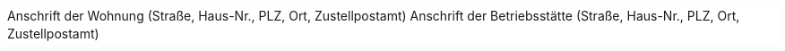 <td></td>
<td></td>
<td></td>
<td></td>
<td></td>
<td></td>
<td></td>
<td></td>
<td></td>
</tr>
<tr class="odd">
<td></td>
<td>Anschrift der Wohnung (Straße, Haus-Nr., PLZ, Ort, Zustellpostamt)</td>
<td></td>
<td></td>
<td></td>
<td></td>
<td></td>
<td></td>
<td></td>
<td></td>
<td></td>
<td></td>
</tr>
<tr class="even">
<td></td>
<td></td>
<td></td>
<td></td>
<td></td>
<td></td>
<td></td>
<td></td>
<td></td>
<td></td>
<td></td>
<td></td>
</tr>
<tr class="odd">
<td></td>
<td></td>
<td></td>
<td></td>
<td></td>
<td></td>
<td></td>
<td></td>
<td></td>
<td></td>
<td></td>
<td></td>
</tr>
<tr class="even">
<td></td>
<td>Anschrift der Betriebsstätte (Straße, Haus-Nr., PLZ, Ort, Zustellpostamt)</td>
<td></td>
<td></td>
<td></td>
<td></td>
<td></td>
<td></td>
<td></td>
<td></td>
<td></td>